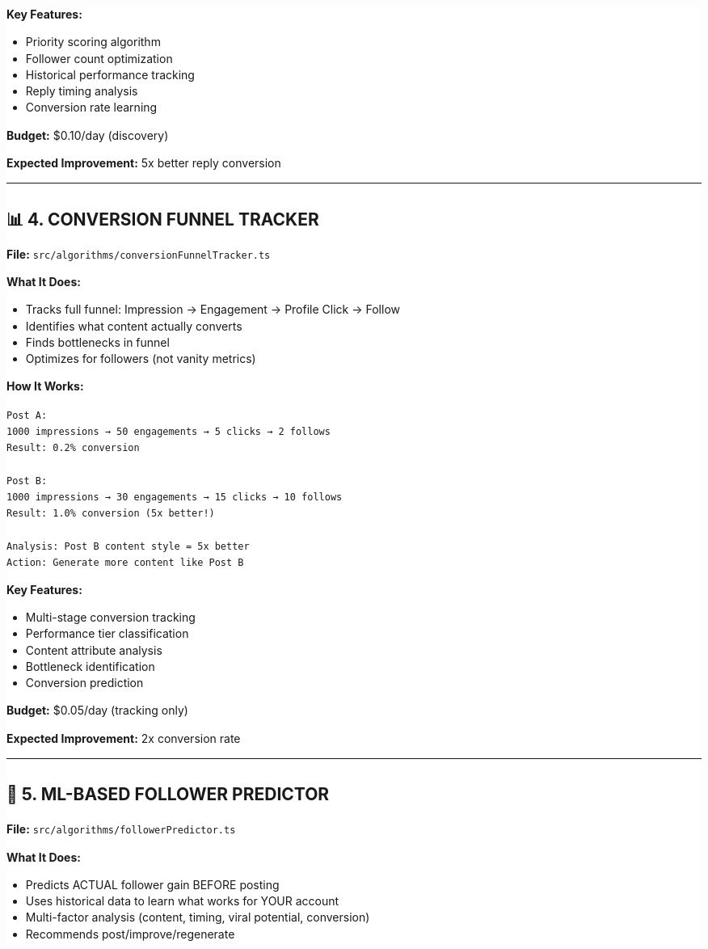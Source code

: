 **Key Features:**
- Priority scoring algorithm
- Follower count optimization
- Historical performance tracking
- Reply timing analysis
- Conversion rate learning

**Budget:** $0.10/day (discovery)

**Expected Improvement:** 5x better reply conversion

---

## **📊 4. CONVERSION FUNNEL TRACKER**

**File:** `src/algorithms/conversionFunnelTracker.ts`

**What It Does:**
- Tracks full funnel: Impression → Engagement → Profile Click → Follow
- Identifies what content actually converts
- Finds bottlenecks in funnel
- Optimizes for followers (not vanity metrics)

**How It Works:**
```
Post A:
1000 impressions → 50 engagements → 5 clicks → 2 follows
Result: 0.2% conversion

Post B:
1000 impressions → 30 engagements → 15 clicks → 10 follows
Result: 1.0% conversion (5x better!)

Analysis: Post B content style = 5x better
Action: Generate more content like Post B
```

**Key Features:**
- Multi-stage conversion tracking
- Performance tier classification
- Content attribute analysis
- Bottleneck identification
- Conversion prediction

**Budget:** $0.05/day (tracking only)

**Expected Improvement:** 2x conversion rate

---

## **🔮 5. ML-BASED FOLLOWER PREDICTOR**

**File:** `src/algorithms/followerPredictor.ts`

**What It Does:**
- Predicts ACTUAL follower gain BEFORE posting
- Uses historical data to learn what works for YOUR account
- Multi-factor analysis (content, timing, viral potential, conversion)
- Recommends post/improve/regenerate
